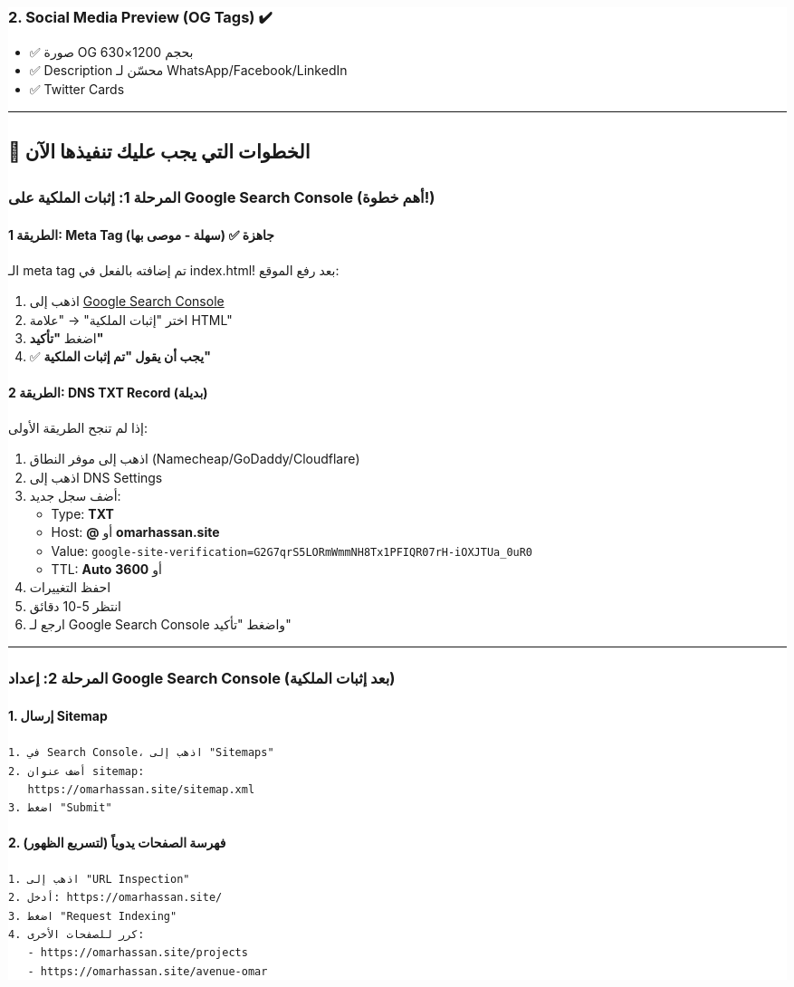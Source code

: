 ### 2. Social Media Preview (OG Tags) ✔️
- ✅ صورة OG بحجم 1200×630
- ✅ Description محسّن لـ WhatsApp/Facebook/LinkedIn
- ✅ Twitter Cards

---

## 🚀 الخطوات التي يجب عليك تنفيذها الآن

### المرحلة 1: إثبات الملكية على Google Search Console (أهم خطوة!)

#### الطريقة 1: Meta Tag (سهلة - موصى بها) ✅ جاهزة
الـ meta tag تم إضافته بالفعل في index.html! بعد رفع الموقع:

1. اذهب إلى [Google Search Console](https://search.google.com/search-console)
2. اختر "إثبات الملكية" → "علامة HTML"
3. اضغط **"تأكيد"**
4. ✅ **يجب أن يقول "تم إثبات الملكية"**

#### الطريقة 2: DNS TXT Record (بديلة)
إذا لم تنجح الطريقة الأولى:

1. اذهب إلى موفر النطاق (Namecheap/GoDaddy/Cloudflare)
2. اذهب إلى DNS Settings
3. أضف سجل جديد:
   - Type: **TXT**
   - Host: **@** أو **omarhassan.site**
   - Value: `google-site-verification=G2G7qrS5LORmWmmNH8Tx1PFIQR07rH-iOXJTUa_0uR0`
   - TTL: **Auto** أو **3600**
4. احفظ التغييرات
5. انتظر 5-10 دقائق
6. ارجع لـ Google Search Console واضغط "تأكيد"

---

### المرحلة 2: إعداد Google Search Console (بعد إثبات الملكية)

#### 1. إرسال Sitemap
```
1. في Search Console، اذهب إلى "Sitemaps"
2. أضف عنوان sitemap:
   https://omarhassan.site/sitemap.xml
3. اضغط "Submit"
```

#### 2. فهرسة الصفحات يدوياً (لتسريع الظهور)
```
1. اذهب إلى "URL Inspection"
2. أدخل: https://omarhassan.site/
3. اضغط "Request Indexing"
4. كرر للصفحات الأخرى:
   - https://omarhassan.site/projects
   - https://omarhassan.site/avenue-omar
```
